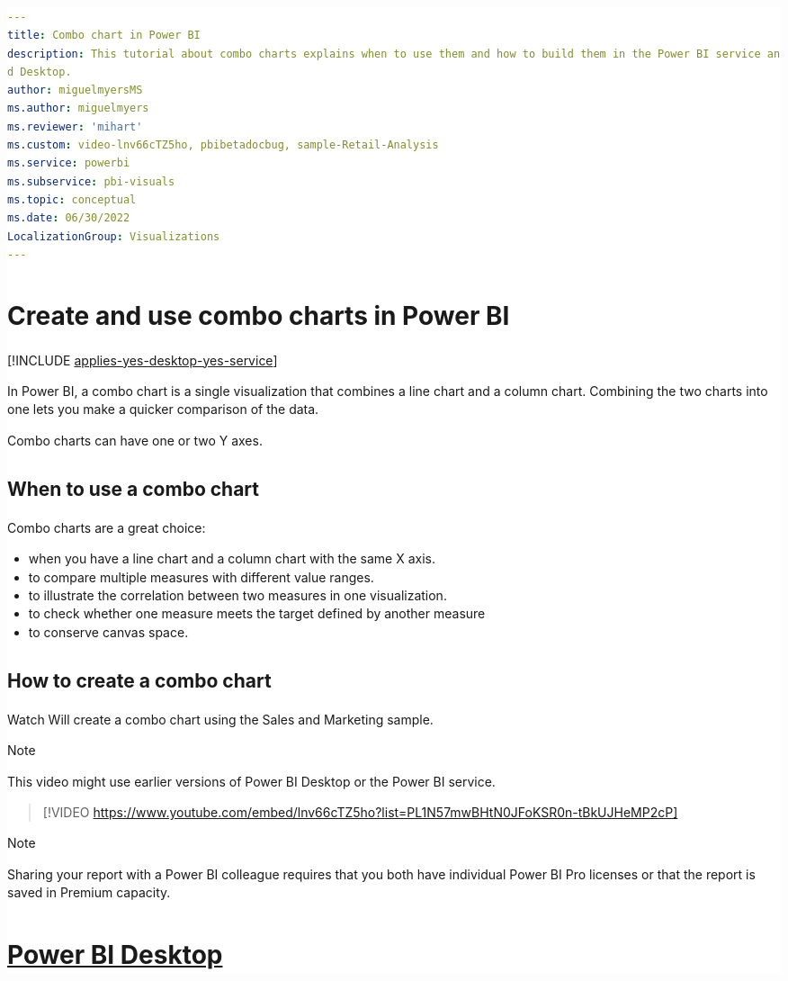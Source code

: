 ```yaml
---
title: Combo chart in Power BI
description: This tutorial about combo charts explains when to use them and how to build them in the Power BI service and Desktop.
author: miguelmyersMS
ms.author: miguelmyers
ms.reviewer: 'mihart'
ms.custom: video-lnv66cTZ5ho, pbibetadocbug, sample-Retail-Analysis
ms.service: powerbi
ms.subservice: pbi-visuals
ms.topic: conceptual
ms.date: 06/30/2022
LocalizationGroup: Visualizations
---
```

# Create and use combo charts in Power BI

[!INCLUDE [applies-yes-desktop-yes-service](../includes/applies-yes-desktop-yes-service.md)]

In Power BI, a combo chart is a single visualization that combines a line chart and a column chart. Combining the two charts into one lets you make a quicker comparison of the data.

Combo charts can have one or two Y axes.

## When to use a combo chart

Combo charts are a great choice:

* when you have a line chart and a column chart with the same X axis.
* to compare multiple measures with different value ranges.
* to illustrate the correlation between two measures in one visualization.
* to check whether one measure meets the target defined by another measure
* to conserve canvas space.

## How to create a combo chart

Watch Will create a combo chart using the Sales and Marketing sample.

> [!NOTE]  
> This video might use earlier versions of Power BI Desktop or the Power BI service.

> [!VIDEO https://www.youtube.com/embed/lnv66cTZ5ho?list=PL1N57mwBHtN0JFoKSR0n-tBkUJHeMP2cP]  

<a name="create"></a>

> [!NOTE]
> Sharing your report with a Power BI colleague requires that you both have individual Power BI Pro licenses or that the report is saved in Premium capacity.

# [Power BI Desktop](#tab/powerbi-desktop)
